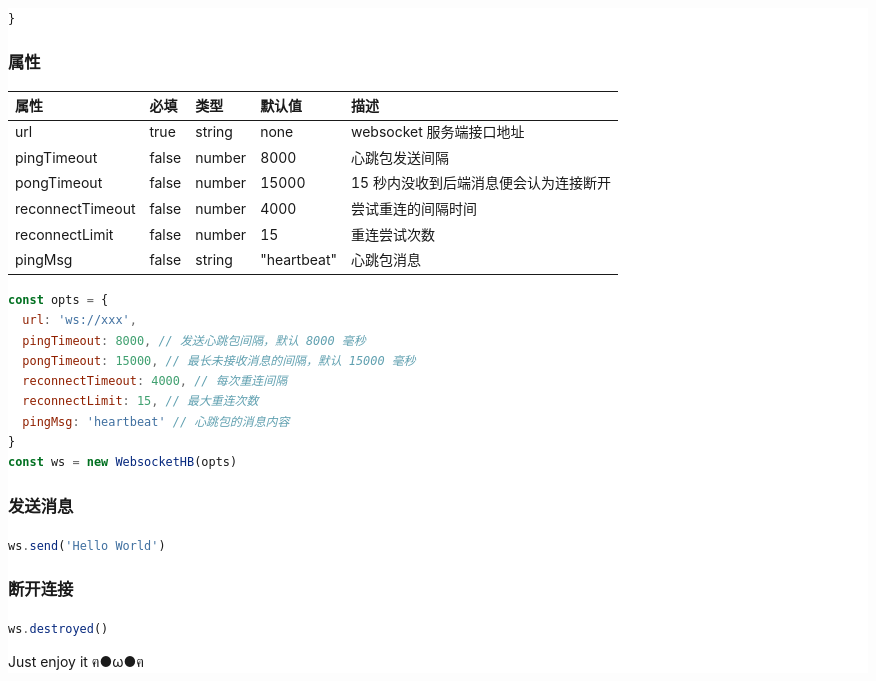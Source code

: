 ```javascript
}
```

### 属性

| 属性 | 必填 | 类型 | 默认值 | 描述 |
| :--- | :--- | :--- | :--- | :--- |
| url | true | string | none | websocket 服务端接口地址 |
| pingTimeout | false | number | 8000 | 心跳包发送间隔 |
| pongTimeout | false | number | 15000 | 15 秒内没收到后端消息便会认为连接断开 |
| reconnectTimeout | false | number | 4000 | 尝试重连的间隔时间 |
| reconnectLimit | false | number | 15 | 重连尝试次数 |
| pingMsg | false | string | "heartbeat" | 心跳包消息 |

```javascript
const opts = {
  url: 'ws://xxx',
  pingTimeout: 8000, // 发送心跳包间隔，默认 8000 毫秒
  pongTimeout: 15000, // 最长未接收消息的间隔，默认 15000 毫秒
  reconnectTimeout: 4000, // 每次重连间隔
  reconnectLimit: 15, // 最大重连次数
  pingMsg: 'heartbeat' // 心跳包的消息内容
}
const ws = new WebsocketHB(opts)
```

### 发送消息

```javascript
ws.send('Hello World')
```

### 断开连接

```javascript
ws.destroyed()
```

Just enjoy it ฅ●ω●ฅ

